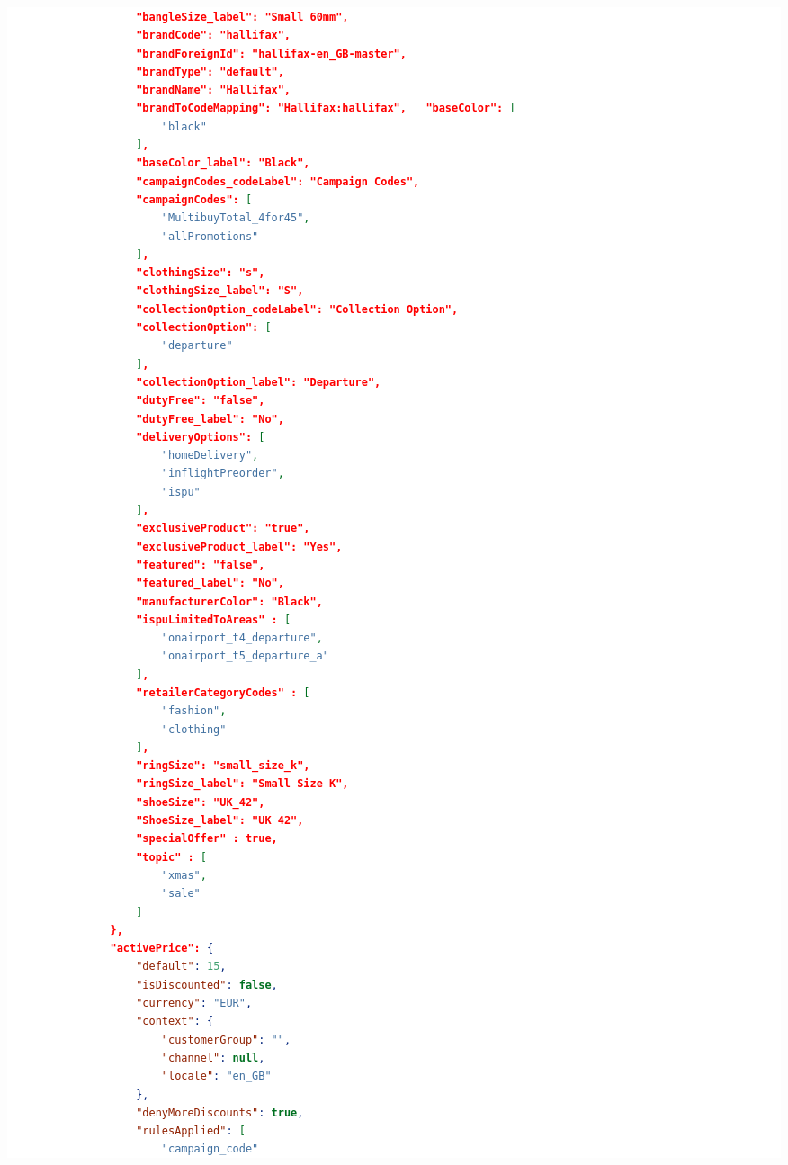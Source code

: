 ```json
                    "bangleSize_label": "Small 60mm",
                    "brandCode": "hallifax",
                    "brandForeignId": "hallifax-en_GB-master",
                    "brandType": "default",
                    "brandName": "Hallifax",
                    "brandToCodeMapping": "Hallifax:hallifax",   "baseColor": [
                        "black"
                    ],
                    "baseColor_label": "Black",
                    "campaignCodes_codeLabel": "Campaign Codes",
                    "campaignCodes": [
                        "MultibuyTotal_4for45",
                        "allPromotions"
                    ],
                    "clothingSize": "s",
                    "clothingSize_label": "S",
                    "collectionOption_codeLabel": "Collection Option",
                    "collectionOption": [
                        "departure"
                    ],
                    "collectionOption_label": "Departure",
                    "dutyFree": "false",
                    "dutyFree_label": "No",
                    "deliveryOptions": [
                        "homeDelivery",
                        "inflightPreorder",
                        "ispu"
                    ],
                    "exclusiveProduct": "true",
                    "exclusiveProduct_label": "Yes",
                    "featured": "false",
                    "featured_label": "No",
                    "manufacturerColor": "Black",
                    "ispuLimitedToAreas" : [
                        "onairport_t4_departure",
                        "onairport_t5_departure_a"
                    ],
                    "retailerCategoryCodes" : [
                        "fashion",
                        "clothing"
                    ],
                    "ringSize": "small_size_k",
                    "ringSize_label": "Small Size K",
                    "shoeSize": "UK_42",
                    "ShoeSize_label": "UK 42",
                    "specialOffer" : true,
                    "topic" : [
                        "xmas",
                        "sale"
                    ]
                },
                "activePrice": {
                    "default": 15,
                    "isDiscounted": false,
                    "currency": "EUR",
                    "context": {
                        "customerGroup": "",
                        "channel": null,
                        "locale": "en_GB"
                    },
                    "denyMoreDiscounts": true,
                    "rulesApplied": [
                        "campaign_code"
```